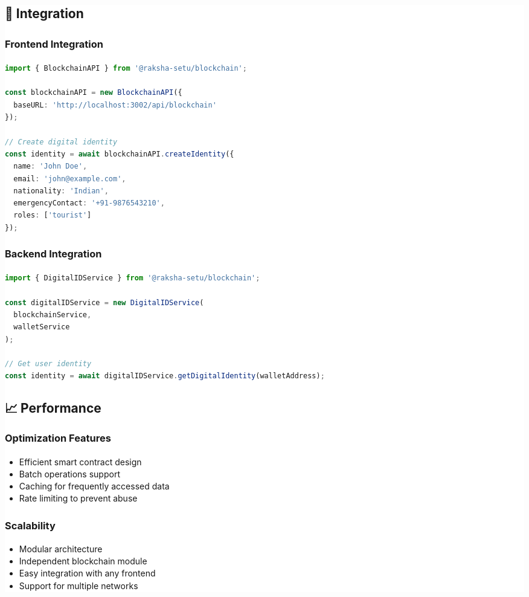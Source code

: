```env
```

## 🔄 Integration

### Frontend Integration
```typescript
import { BlockchainAPI } from '@raksha-setu/blockchain';

const blockchainAPI = new BlockchainAPI({
  baseURL: 'http://localhost:3002/api/blockchain'
});

// Create digital identity
const identity = await blockchainAPI.createIdentity({
  name: 'John Doe',
  email: 'john@example.com',
  nationality: 'Indian',
  emergencyContact: '+91-9876543210',
  roles: ['tourist']
});
```

### Backend Integration
```typescript
import { DigitalIDService } from '@raksha-setu/blockchain';

const digitalIDService = new DigitalIDService(
  blockchainService,
  walletService
);

// Get user identity
const identity = await digitalIDService.getDigitalIdentity(walletAddress);
```

## 📈 Performance

### Optimization Features
- Efficient smart contract design
- Batch operations support
- Caching for frequently accessed data
- Rate limiting to prevent abuse

### Scalability
- Modular architecture
- Independent blockchain module
- Easy integration with any frontend
- Support for multiple networks
